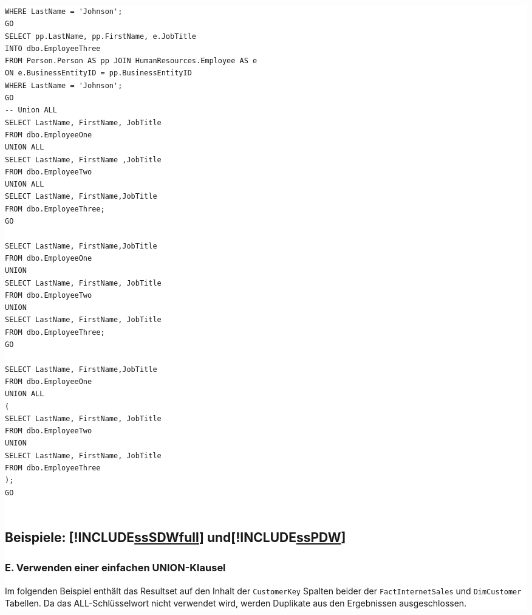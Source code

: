 ```  
WHERE LastName = 'Johnson';  
GO  
SELECT pp.LastName, pp.FirstName, e.JobTitle   
INTO dbo.EmployeeThree  
FROM Person.Person AS pp JOIN HumanResources.Employee AS e  
ON e.BusinessEntityID = pp.BusinessEntityID  
WHERE LastName = 'Johnson';  
GO  
-- Union ALL  
SELECT LastName, FirstName, JobTitle  
FROM dbo.EmployeeOne  
UNION ALL  
SELECT LastName, FirstName ,JobTitle  
FROM dbo.EmployeeTwo  
UNION ALL  
SELECT LastName, FirstName,JobTitle   
FROM dbo.EmployeeThree;  
GO  
  
SELECT LastName, FirstName,JobTitle  
FROM dbo.EmployeeOne  
UNION   
SELECT LastName, FirstName, JobTitle   
FROM dbo.EmployeeTwo  
UNION   
SELECT LastName, FirstName, JobTitle   
FROM dbo.EmployeeThree;  
GO  
  
SELECT LastName, FirstName,JobTitle   
FROM dbo.EmployeeOne  
UNION ALL  
(  
SELECT LastName, FirstName, JobTitle   
FROM dbo.EmployeeTwo  
UNION  
SELECT LastName, FirstName, JobTitle   
FROM dbo.EmployeeThree  
);  
GO  
  
```  
  
## <a name="examples-includesssdwfullincludessssdwfull-mdmd-and-includesspdwincludessspdw-mdmd"></a>Beispiele: [!INCLUDE[ssSDWfull](../../includes/sssdwfull-md.md)] und[!INCLUDE[ssPDW](../../includes/sspdw-md.md)]  
  
### <a name="e-using-a-simple-union"></a>E. Verwenden einer einfachen UNION-Klausel  
 Im folgenden Beispiel enthält das Resultset auf den Inhalt der `CustomerKey` Spalten beider der `FactInternetSales` und `DimCustomer` Tabellen. Da das ALL-Schlüsselwort nicht verwendet wird, werden Duplikate aus den Ergebnissen ausgeschlossen.  
  